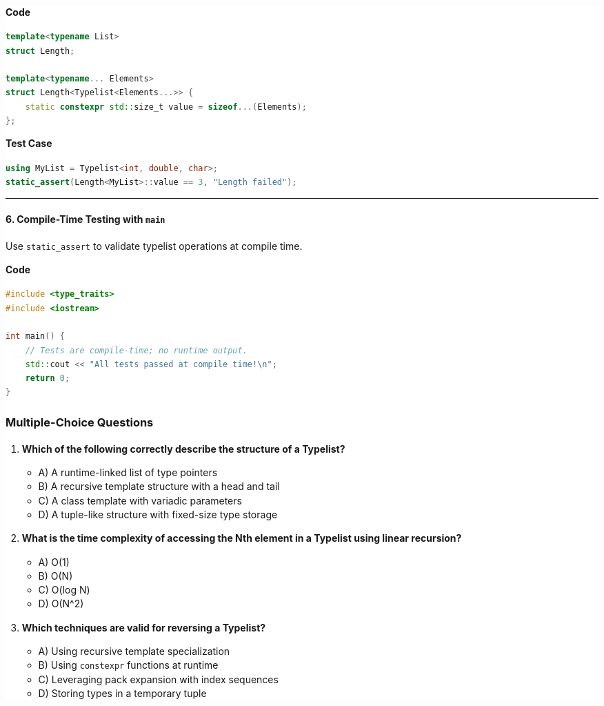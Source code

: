 **Code**
```cpp
template<typename List>
struct Length;

template<typename... Elements>
struct Length<Typelist<Elements...>> {
    static constexpr std::size_t value = sizeof...(Elements);
};
```

**Test Case**
```cpp
using MyList = Typelist<int, double, char>;
static_assert(Length<MyList>::value == 3, "Length failed");
```

---

#### 6. **Compile-Time Testing with `main`**
Use `static_assert` to validate typelist operations at compile time.

**Code**
```cpp
#include <type_traits>
#include <iostream>

int main() {
    // Tests are compile-time; no runtime output.
    std::cout << "All tests passed at compile time!\n";
    return 0;
}
```

### Multiple-Choice Questions

1. **Which of the following correctly describe the structure of a Typelist?**
   - A) A runtime-linked list of type pointers  
   - B) A recursive template structure with a head and tail  
   - C) A class template with variadic parameters  
   - D) A tuple-like structure with fixed-size type storage  

2. **What is the time complexity of accessing the Nth element in a Typelist using linear recursion?**
   - A) O(1)  
   - B) O(N)  
   - C) O(log N)  
   - D) O(N^2)  

3. **Which techniques are valid for reversing a Typelist?**
   - A) Using recursive template specialization  
   - B) Using `constexpr` functions at runtime  
   - C) Leveraging pack expansion with index sequences  
   - D) Storing types in a temporary tuple  
